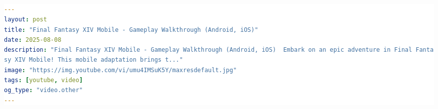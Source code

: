```yaml
---
layout: post
title: "Final Fantasy XIV Mobile - Gameplay Walkthrough (Android, iOS)"
date: 2025-08-08
description: "Final Fantasy XIV Mobile - Gameplay Walkthrough (Android, iOS)  Embark on an epic adventure in Final Fantasy XIV Mobile! This mobile adaptation brings t..."
image: "https://img.youtube.com/vi/umu4IMSuK5Y/maxresdefault.jpg"
tags: [youtube, video]
og_type: "video.other"
---
```


<script type="application/ld+json">
{
  "@context": "http://schema.org",
  "@type": "VideoObject",
  "name": "Final Fantasy XIV Mobile - Gameplay Walkthrough (Android, iOS)",
  "description": "Final Fantasy XIV Mobile - Gameplay Walkthrough (Android, iOS)  Embark on an epic adventure in Final Fantasy XIV Mobile! This mobile adaptation brings the beloved MMORPG experience to your fingertips, allowing you to relive the immersive story and engaging combat of Eorzea on the go. Developed by a Tencent studio, LightSpeed, under the supervision of Square Enix, this companion game focuses on streamlining the full MMO experience for mobile devices while retaining its core essence.  Game Details:  - Genre: MMORPG, RPG - Platform: Android, iOS - Size: 3.47 GB  Game Download:  - Android: https://www.taptap.cn/app/732559?os=android - iOS: https://www.taptap.cn/app/732559?os=ios  #FinalFantasyXIVMobile",
  "thumbnailUrl": "https://img.youtube.com/vi/umu4IMSuK5Y/maxresdefault.jpg",
  "uploadDate": "2025-08-08T15:01:46Z",
  "embedUrl": "https://www.youtube.com/embed/umu4IMSuK5Y",
  "publisher": {
    "@type": "Person",
    "name": "Celo Zaga"
  },
  "mainEntityOfPage": {
    "@type": "WebPage",
    "@id": "https://celozaga.github.io/2025/08/08/final-fantasy-xiv-mobile-gameplay-walkthrough-android-ios-umu4IMSuK5Y.html"
  },
  "duration": "PT0M0S"
}
</script>

<script type="application/ld+json">
{
  "@context": "http://schema.org",
  "@type": "BlogPosting",
  "headline": "Final Fantasy XIV Mobile - Gameplay Walkthrough (Android, iOS)",
  "image": "https://img.youtube.com/vi/umu4IMSuK5Y/maxresdefault.jpg",
  "publisher": {
    "@type": "Person",
    "name": "Celo Zaga"
  },
  "url": "https://celozaga.github.io/2025/08/08/final-fantasy-xiv-mobile-gameplay-walkthrough-android-ios-umu4IMSuK5Y.html",
  "datePublished": "2025-08-08T15:01:46Z",
  "dateCreated": "2025-08-08T15:01:46Z",
  "dateModified": "2025-08-08T15:01:46Z",
  "description": "Final Fantasy XIV Mobile - Gameplay Walkthrough (Android, iOS)  Embark on an epic adventure in Final Fantasy XIV Mobile! This mobile adaptation brings t...",
  "author": {
    "@type": "Person",
    "name": "Celo Zaga"
  },
  "mainEntityOfPage": {
